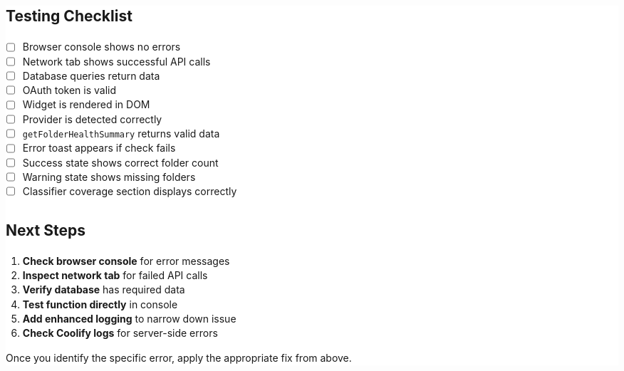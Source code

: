 ## Testing Checklist

- [ ] Browser console shows no errors
- [ ] Network tab shows successful API calls
- [ ] Database queries return data
- [ ] OAuth token is valid
- [ ] Widget is rendered in DOM
- [ ] Provider is detected correctly
- [ ] `getFolderHealthSummary` returns valid data
- [ ] Error toast appears if check fails
- [ ] Success state shows correct folder count
- [ ] Warning state shows missing folders
- [ ] Classifier coverage section displays correctly

## Next Steps

1. **Check browser console** for error messages
2. **Inspect network tab** for failed API calls
3. **Verify database** has required data
4. **Test function directly** in console
5. **Add enhanced logging** to narrow down issue
6. **Check Coolify logs** for server-side errors

Once you identify the specific error, apply the appropriate fix from above.
